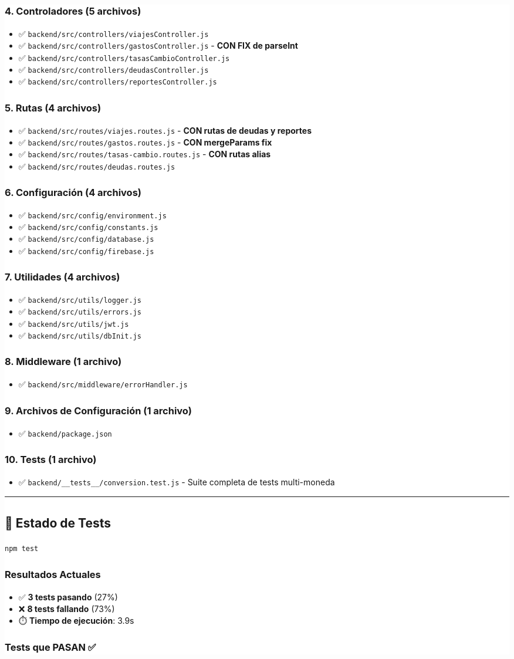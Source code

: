 ### 4. Controladores (5 archivos)
- ✅ `backend/src/controllers/viajesController.js`
- ✅ `backend/src/controllers/gastosController.js` - **CON FIX de parseInt**
- ✅ `backend/src/controllers/tasasCambioController.js`
- ✅ `backend/src/controllers/deudasController.js`
- ✅ `backend/src/controllers/reportesController.js`

### 5. Rutas (4 archivos)
- ✅ `backend/src/routes/viajes.routes.js` - **CON rutas de deudas y reportes**
- ✅ `backend/src/routes/gastos.routes.js` - **CON mergeParams fix**
- ✅ `backend/src/routes/tasas-cambio.routes.js` - **CON rutas alias**
- ✅ `backend/src/routes/deudas.routes.js`

### 6. Configuración (4 archivos)
- ✅ `backend/src/config/environment.js`
- ✅ `backend/src/config/constants.js`
- ✅ `backend/src/config/database.js`
- ✅ `backend/src/config/firebase.js`

### 7. Utilidades (4 archivos)
- ✅ `backend/src/utils/logger.js`
- ✅ `backend/src/utils/errors.js`
- ✅ `backend/src/utils/jwt.js`
- ✅ `backend/src/utils/dbInit.js`

### 8. Middleware (1 archivo)
- ✅ `backend/src/middleware/errorHandler.js`

### 9. Archivos de Configuración (1 archivo)
- ✅ `backend/package.json`

### 10. Tests (1 archivo)
- ✅ `backend/__tests__/conversion.test.js` - Suite completa de tests multi-moneda

---

## 🧪 Estado de Tests

```bash
npm test
```

### Resultados Actuales
- ✅ **3 tests pasando** (27%)
- ❌ **8 tests fallando** (73%)
- ⏱️ **Tiempo de ejecución**: 3.9s

### Tests que PASAN ✅
